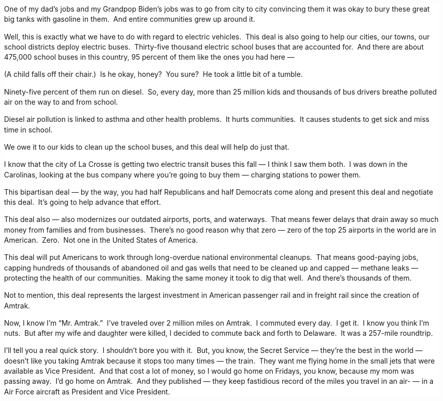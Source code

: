 One of my dad’s jobs and my Grandpop Biden’s jobs was to go from city to
city convincing them it was okay to bury these great big tanks with
gasoline in them.  And entire communities grew up around it.   
  
Well, this is exactly what we have to do with regard to electric
vehicles.  This deal is also going to help our cities, our towns, our
school districts deploy electric buses.  Thirty-five thousand electric
school buses that are accounted for.  And there are about 475,000 school
buses in this country, 95 percent of them like the ones you had here —  
  
(A child falls off their chair.)  Is he okay, honey?  You sure?  He took
a little bit of a tumble.  
  
Ninety-five percent of them run on diesel.  So, every day, more than 25
million kids and thousands of bus drivers breathe polluted air on the
way to and from school.   
  
Diesel air pollution is linked to asthma and other health problems.  It
hurts communities.  It causes students to get sick and miss time in
school.   
  
We owe it to our kids to clean up the school buses, and this deal will
help do just that.  
  
I know that the city of La Crosse is getting two electric transit buses
this fall — I think I saw them both.  I was down in the Carolinas,
looking at the bus company where you’re going to buy them — charging
stations to power them.   
  
This bipartisan deal — by the way, you had half Republicans and half
Democrats come along and present this deal and negotiate this deal. 
It’s going to help advance that effort.   
  
This deal also — also modernizes our outdated airports, ports, and
waterways.  That means fewer delays that drain away so much money from
families and from businesses.  There’s no good reason why that zero —
zero of the top 25 airports in the world are in American.  Zero.  Not
one in the United States of America.  
  
This deal will put Americans to work through long-overdue national
environmental cleanups.  That means good-paying jobs, capping hundreds
of thousands of abandoned oil and gas wells that need to be cleaned up
and capped — methane leaks — protecting the health of our communities. 
Making the same money it took to dig that well.  And there’s thousands
of them.   
  
Not to mention, this deal represents the largest investment in American
passenger rail and in freight rail since the creation of Amtrak.   
  
Now, I know I’m “Mr. Amtrak.”  I’ve traveled over 2 million miles on
Amtrak.  I commuted every day.  I get it.  I know you think I’m nuts. 
But after my wife and daughter were killed, I decided to commute back
and forth to Delaware.  It was a 257-mile roundtrip.   
  
I’ll tell you a real quick story.  I shouldn’t bore you with it.  But,
you know, the Secret Service — they’re the best in the world — doesn’t
like you taking Amtrak because it stops too many times — the train. 
They want me flying home in the small jets that were available as Vice
President.  And that cost a lot of money, so I would go home on Fridays,
you know, because my mom was passing away.  I’d go home on Amtrak.  And
they published — they keep fastidious record of the miles you travel in
an air- — in a Air Force aircraft as President and Vice President.   
  